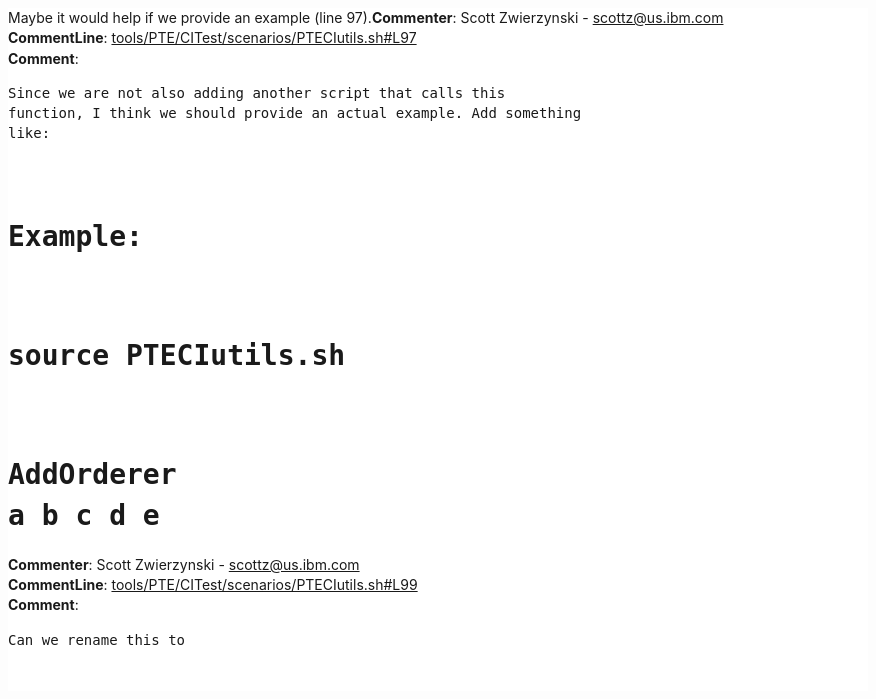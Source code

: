 Maybe it would help if we provide an example (line 97).</pre><strong>Commenter</strong>: Scott Zwierzynski - scottz@us.ibm.com<br><strong>CommentLine</strong>: [tools/PTE/CITest/scenarios/PTECIutils.sh#L97](https://github.com/hyperledger-gerrit-archive/fabric-test/blob/c421b420812692a0a39b10c6ada109c4b0829f8d/tools/PTE/CITest/scenarios/PTECIutils.sh#L97)<br><strong>Comment</strong>: <pre>Since we are not also adding another script that calls this function, I think we should provide an actual example. Add something like:

# Example:
#      source PTECIutils.sh
#      AddOrderer  a  b  c  d  e</pre><strong>Commenter</strong>: Scott Zwierzynski - scottz@us.ibm.com<br><strong>CommentLine</strong>: [tools/PTE/CITest/scenarios/PTECIutils.sh#L99](https://github.com/hyperledger-gerrit-archive/fabric-test/blob/c421b420812692a0a39b10c6ada109c4b0829f8d/tools/PTE/CITest/scenarios/PTECIutils.sh#L99)<br><strong>Comment</strong>: <pre>Can we rename this to
